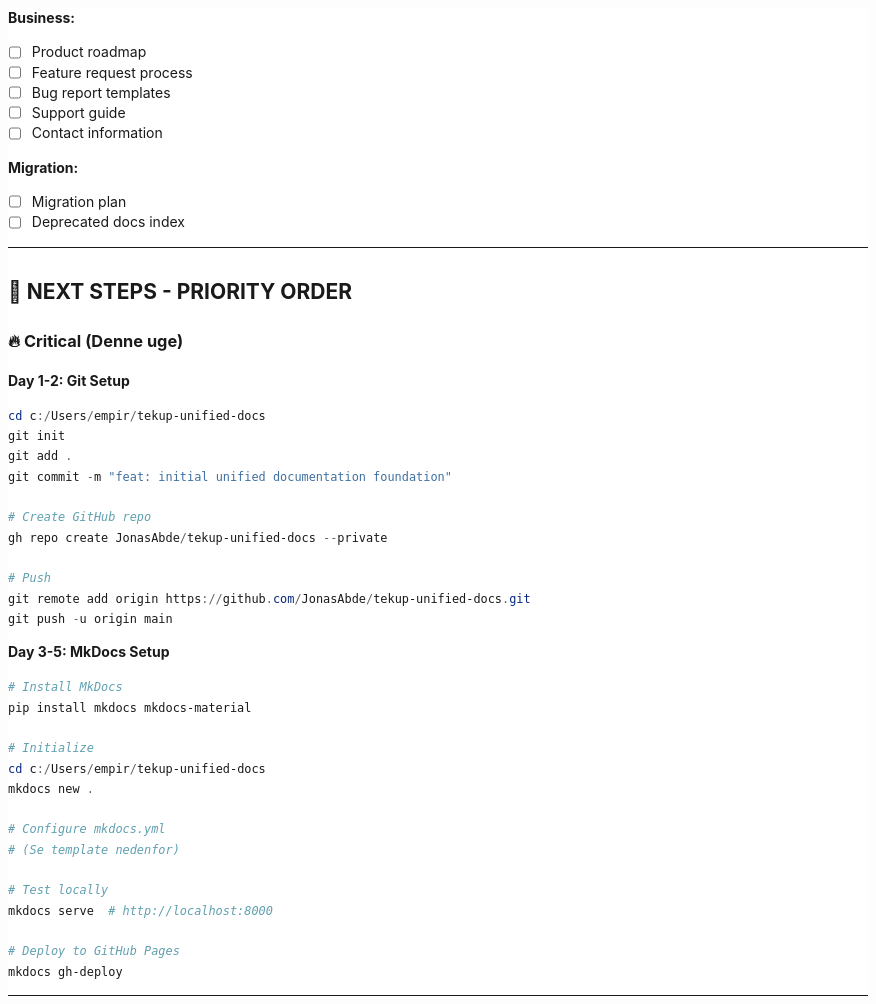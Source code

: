 **Business:**
- [ ] Product roadmap
- [ ] Feature request process
- [ ] Bug report templates
- [ ] Support guide
- [ ] Contact information

**Migration:**
- [ ] Migration plan
- [ ] Deprecated docs index

---

## 🎯 NEXT STEPS - PRIORITY ORDER

### 🔥 Critical (Denne uge)

**Day 1-2: Git Setup**
```powershell
cd c:/Users/empir/tekup-unified-docs
git init
git add .
git commit -m "feat: initial unified documentation foundation"

# Create GitHub repo
gh repo create JonasAbde/tekup-unified-docs --private

# Push
git remote add origin https://github.com/JonasAbde/tekup-unified-docs.git
git push -u origin main
```

**Day 3-5: MkDocs Setup**
```powershell
# Install MkDocs
pip install mkdocs mkdocs-material

# Initialize
cd c:/Users/empir/tekup-unified-docs
mkdocs new .

# Configure mkdocs.yml
# (Se template nedenfor)

# Test locally
mkdocs serve  # http://localhost:8000

# Deploy to GitHub Pages
mkdocs gh-deploy
```

---
